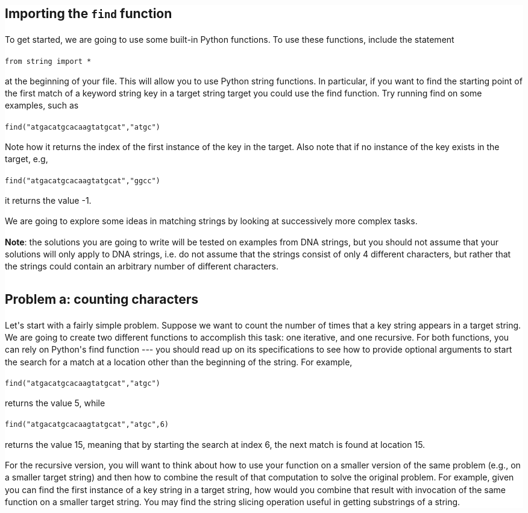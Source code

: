 ## Importing the `find` function

To get started, we are going to use some built-in Python functions. To use
these functions, include the statement

    from string import *

at the beginning of your file. This will allow you to use Python string
functions. In particular, if you want to find the starting point of the first
match of a keyword string key in a target string target you could use the find
function. Try running find on some examples, such as

	find("atgacatgcacaagtatgcat","atgc")

Note how it returns the index of the first instance of the key in the target.
Also note that if no instance of the key exists in the target, e.g,

    find("atgacatgcacaagtatgcat","ggcc")

it returns the value -1.

We are going to explore some ideas in matching strings by looking at
successively more complex tasks.

**Note**: the solutions you are going to write will be tested on examples from
DNA strings, but you should not assume that your solutions will only apply to
DNA strings, i.e. do not assume that the strings consist of only 4 different
characters, but rather that the strings could contain an arbitrary number of
different characters.

## Problem a: counting characters

Let's start with a fairly simple problem. Suppose we want to count the number
of times that a key string appears in a target string. We are going to create
two different functions to accomplish this task: one iterative, and one
recursive. For both functions, you can rely on Python's find function --- you
should read up on its specifications to see how to provide optional arguments
to start the search for a match at a location other than the beginning of the
string. For example,

    find("atgacatgcacaagtatgcat","atgc")

returns the value 5, while

    find("atgacatgcacaagtatgcat","atgc",6)

returns the value 15, meaning that by starting the search at index 6, the next
match is found at location 15.

For the recursive version, you will want to think about how to use your
function on a smaller version of the same problem (e.g., on a smaller target
string) and then how to combine the result of that computation to solve the
original problem. For example, given you can find the first instance of a key
string in a target string, how would you combine that result with invocation of
the same function on a smaller target string. You may find the string slicing
operation useful in getting substrings of a string.
